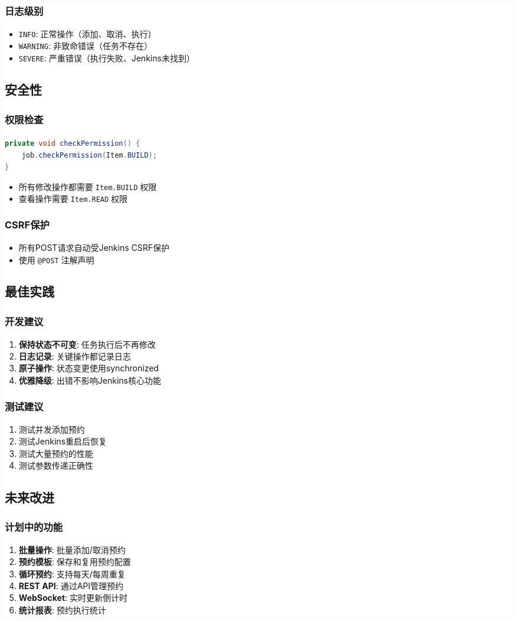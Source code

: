 ### 日志级别

- `INFO`: 正常操作（添加、取消、执行）
- `WARNING`: 非致命错误（任务不存在）
- `SEVERE`: 严重错误（执行失败、Jenkins未找到）

## 安全性

### 权限检查

```java
private void checkPermission() {
    job.checkPermission(Item.BUILD);
}
```

- 所有修改操作都需要 `Item.BUILD` 权限
- 查看操作需要 `Item.READ` 权限

### CSRF保护

- 所有POST请求自动受Jenkins CSRF保护
- 使用 `@POST` 注解声明

## 最佳实践

### 开发建议

1. **保持状态不可变**: 任务执行后不再修改
2. **日志记录**: 关键操作都记录日志
3. **原子操作**: 状态变更使用synchronized
4. **优雅降级**: 出错不影响Jenkins核心功能

### 测试建议

1. 测试并发添加预约
2. 测试Jenkins重启后恢复
3. 测试大量预约的性能
4. 测试参数传递正确性

## 未来改进

### 计划中的功能

1. **批量操作**: 批量添加/取消预约
2. **预约模板**: 保存和复用预约配置
3. **循环预约**: 支持每天/每周重复
4. **REST API**: 通过API管理预约
5. **WebSocket**: 实时更新倒计时
6. **统计报表**: 预约执行统计
